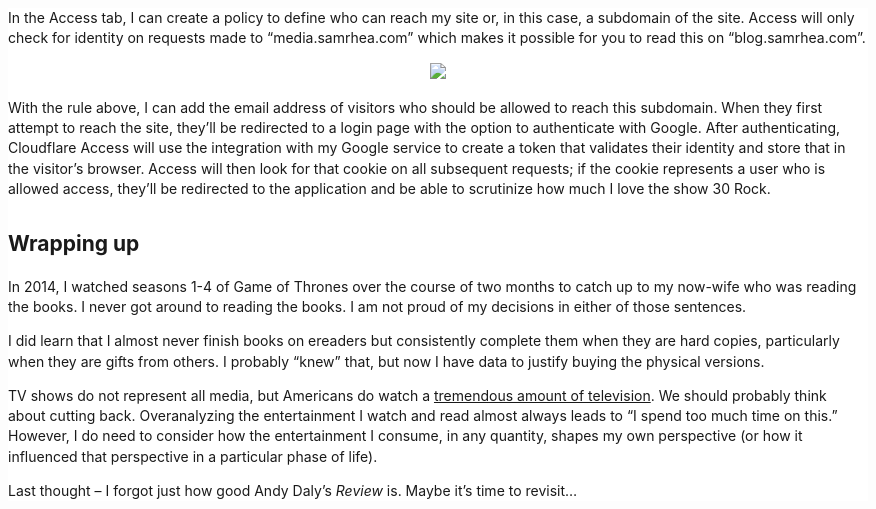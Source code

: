 In the Access tab, I can create a policy to define who can reach my site or, in this case, a subdomain of the site. Access will only check for identity on requests made to “media.samrhea.com” which makes it possible for you to read this on “blog.samrhea.com”.

<div style="text-align:center">
<img src ="/static/media-habits/create-policy.png" class="center"/>
</div>

With the rule above, I can add the email address of visitors who should be allowed to reach this subdomain. When they first attempt to reach the site, they’ll be redirected to a login page with the option to authenticate with Google. After authenticating, Cloudflare Access will use the integration with my Google service to create a token that validates their identity and store that in the visitor’s browser. Access will then look for that cookie on all subsequent requests; if the cookie represents a user who is allowed access, they’ll be redirected to the application and be able to scrutinize how much I love the show 30 Rock.

## Wrapping up

In 2014, I watched seasons 1-4 of Game of Thrones over the course of two months to catch up to my now-wife who was reading the books. I never got around to reading the books. I am not proud of my decisions in either of those sentences.

I did learn that I almost never finish books on ereaders but consistently complete them when they are hard copies, particularly when they are gifts from others. I probably “knew” that, but now I have data to justify buying the physical versions.

TV shows do not represent all media, but Americans do watch a [tremendous amount of television](https://www.theatlantic.com/technology/archive/2018/05/when-did-tv-watching-peak/561464/). We should probably think about cutting back. Overanalyzing the entertainment I watch and read almost always leads to “I spend too much time on this.” However, I do need to consider how the entertainment I consume, in any quantity, shapes my own perspective (or how it influenced that perspective in a particular phase of life).

Last thought – I forgot just how good Andy Daly’s *Review* is. Maybe it’s time to revisit…